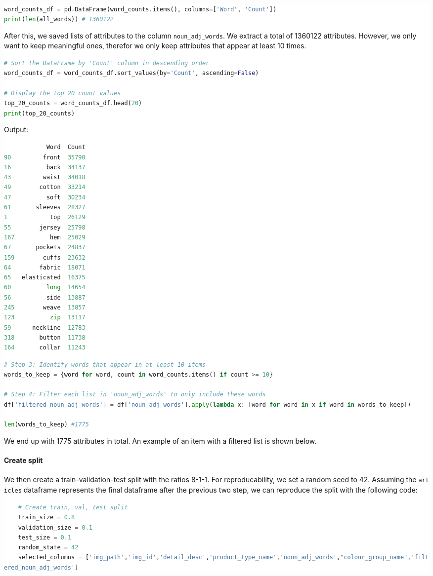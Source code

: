 ```python
word_counts_df = pd.DataFrame(word_counts.items(), columns=['Word', 'Count'])
print(len(all_words)) # 1360122
```
After this, we saved lists of attributes to the column `noun_adj_words`. We extract a total of 1360122 attributes. However, we only want to keep meaningful ones, therefor we only keep attributes that appear at least 10 times. 

```python
# Sort the DataFrame by 'Count' column in descending order
word_counts_df = word_counts_df.sort_values(by='Count', ascending=False)

# Display the top 20 count values
top_20_counts = word_counts_df.head(20)
print(top_20_counts)
```
Output:
```python
            Word  Count
90         front  35790
16          back  34137
43         waist  34018
49        cotton  33214
47          soft  30234
61       sleeves  28327
1            top  26129
55        jersey  25798
167          hem  25029
67       pockets  24837
159        cuffs  23632
64        fabric  18071
65   elasticated  16375
60          long  14654
56          side  13887
245        weave  13857
123          zip  13117
59      neckline  12783
318       button  11738
164       collar  11243
```

```python
# Step 3: Identify words that appear in at least 10 items
words_to_keep = {word for word, count in word_counts.items() if count >= 10}

# Step 4: Filter each list in 'noun_adj_words' to only include these words
df['filtered_noun_adj_words'] = df['noun_adj_words'].apply(lambda x: [word for word in x if word in words_to_keep])

len(words_to_keep) #1775
```
We end up with 1775 attributes in total. An example of an item with a filtered list is shown below.

<a name="create-split"></a>
#### Create split
We then create a train-validation-test split with the ratios 8-1-1. For reproducability, we set a random seed to 42. Assuming the `articles` dataframe represents the final dataframe after the previous two step, we can reproduce the split with the following code:
```python
    # Create train, val, test split
    train_size = 0.8
    validation_size = 0.1
    test_size = 0.1 
    random_state = 42
    selected_columns = ['img_path','img_id','detail_desc','product_type_name','noun_adj_words',"colour_group_name",'filtered_noun_adj_words']
```